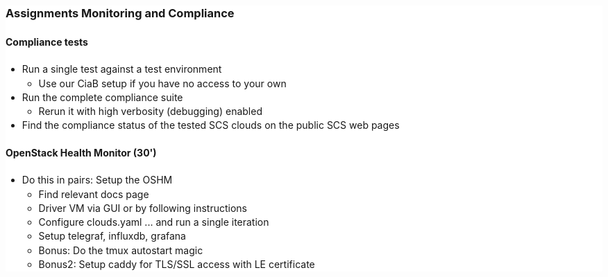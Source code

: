 
### Assignments Monitoring and Compliance

#### Compliance tests
* Run a single test against a test environment
    - Use our CiaB setup if you have no access to your own
* Run the complete compliance suite
    - Rerun it with high verbosity (debugging) enabled
* Find the compliance status of the tested SCS clouds on the public SCS web pages

#### OpenStack Health Monitor (30')
* Do this in pairs: Setup the OSHM
    - Find relevant docs page
    - Driver VM via GUI or by following instructions
    - Configure clouds.yaml ... and run a single iteration
    - Setup telegraf, influxdb, grafana
    - Bonus: Do the tmux autostart magic
    - Bonus2: Setup caddy for TLS/SSL access with LE certificate
